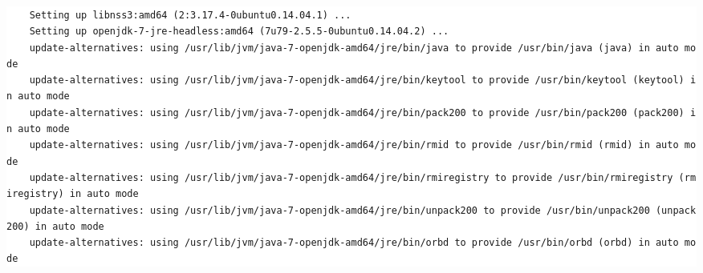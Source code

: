         Setting up libnss3:amd64 (2:3.17.4-0ubuntu0.14.04.1) ...
        Setting up openjdk-7-jre-headless:amd64 (7u79-2.5.5-0ubuntu0.14.04.2) ...
        update-alternatives: using /usr/lib/jvm/java-7-openjdk-amd64/jre/bin/java to provide /usr/bin/java (java) in auto mode
        update-alternatives: using /usr/lib/jvm/java-7-openjdk-amd64/jre/bin/keytool to provide /usr/bin/keytool (keytool) in auto mode
        update-alternatives: using /usr/lib/jvm/java-7-openjdk-amd64/jre/bin/pack200 to provide /usr/bin/pack200 (pack200) in auto mode
        update-alternatives: using /usr/lib/jvm/java-7-openjdk-amd64/jre/bin/rmid to provide /usr/bin/rmid (rmid) in auto mode
        update-alternatives: using /usr/lib/jvm/java-7-openjdk-amd64/jre/bin/rmiregistry to provide /usr/bin/rmiregistry (rmiregistry) in auto mode
        update-alternatives: using /usr/lib/jvm/java-7-openjdk-amd64/jre/bin/unpack200 to provide /usr/bin/unpack200 (unpack200) in auto mode
        update-alternatives: using /usr/lib/jvm/java-7-openjdk-amd64/jre/bin/orbd to provide /usr/bin/orbd (orbd) in auto mode
